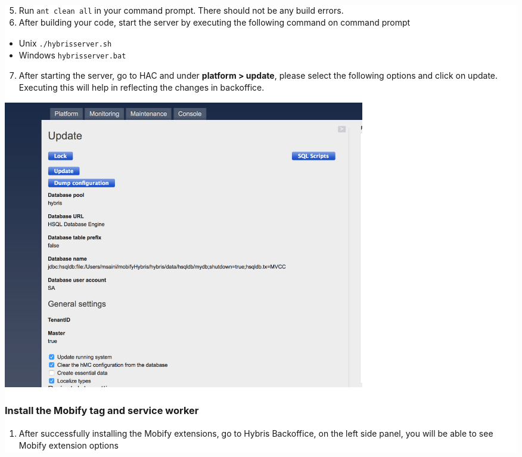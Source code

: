 5. Run `ant clean all`  in your command prompt. There should not be any build errors.
6. After building your code, start the server by executing the following command on command prompt
  - Unix `./hybrisserver.sh`
  - Windows `hybrisserver.bat`
7. After starting the server, go to HAC and under **platform > update**, please select the following options and click on update. Executing this will help in reflecting the changes in backoffice.

  <img src="./hac.png" style="max-width: 600px">

### Install the Mobify tag and service worker

1. After successfully installing the Mobify extensions, go to Hybris Backoffice, on the left side panel, you will be able to see Mobify extension options
